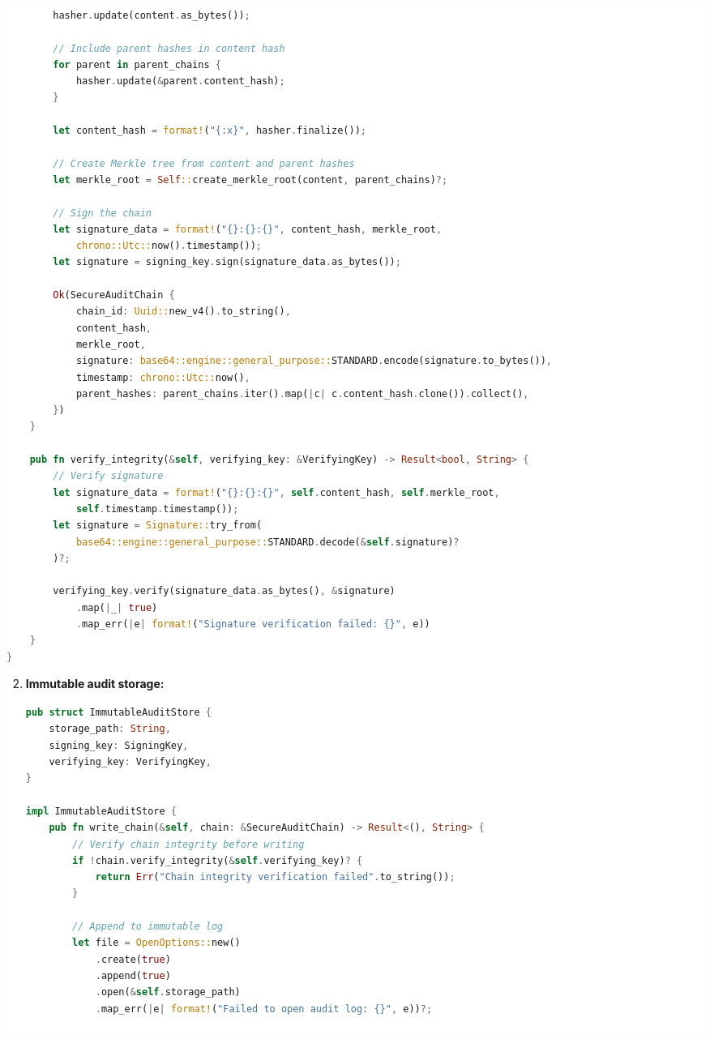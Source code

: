   ```rust
           hasher.update(content.as_bytes());
           
           // Include parent hashes in content hash
           for parent in parent_chains {
               hasher.update(&parent.content_hash);
           }
           
           let content_hash = format!("{:x}", hasher.finalize());
           
           // Create Merkle tree from content and parent hashes
           let merkle_root = Self::create_merkle_root(content, parent_chains)?;
           
           // Sign the chain
           let signature_data = format!("{}:{}:{}", content_hash, merkle_root, 
               chrono::Utc::now().timestamp());
           let signature = signing_key.sign(signature_data.as_bytes());
           
           Ok(SecureAuditChain {
               chain_id: Uuid::new_v4().to_string(),
               content_hash,
               merkle_root,
               signature: base64::engine::general_purpose::STANDARD.encode(signature.to_bytes()),
               timestamp: chrono::Utc::now(),
               parent_hashes: parent_chains.iter().map(|c| c.content_hash.clone()).collect(),
           })
       }
       
       pub fn verify_integrity(&self, verifying_key: &VerifyingKey) -> Result<bool, String> {
           // Verify signature
           let signature_data = format!("{}:{}:{}", self.content_hash, self.merkle_root, 
               self.timestamp.timestamp());
           let signature = Signature::try_from(
               base64::engine::general_purpose::STANDARD.decode(&self.signature)?
           )?;
           
           verifying_key.verify(signature_data.as_bytes(), &signature)
               .map(|_| true)
               .map_err(|e| format!("Signature verification failed: {}", e))
       }
   }
   ```

2. **Immutable audit storage:**
   ```rust
   pub struct ImmutableAuditStore {
       storage_path: String,
       signing_key: SigningKey,
       verifying_key: VerifyingKey,
   }
   
   impl ImmutableAuditStore {
       pub fn write_chain(&self, chain: &SecureAuditChain) -> Result<(), String> {
           // Verify chain integrity before writing
           if !chain.verify_integrity(&self.verifying_key)? {
               return Err("Chain integrity verification failed".to_string());
           }
           
           // Append to immutable log
           let file = OpenOptions::new()
               .create(true)
               .append(true)
               .open(&self.storage_path)
               .map_err(|e| format!("Failed to open audit log: {}", e))?;
           
   ```